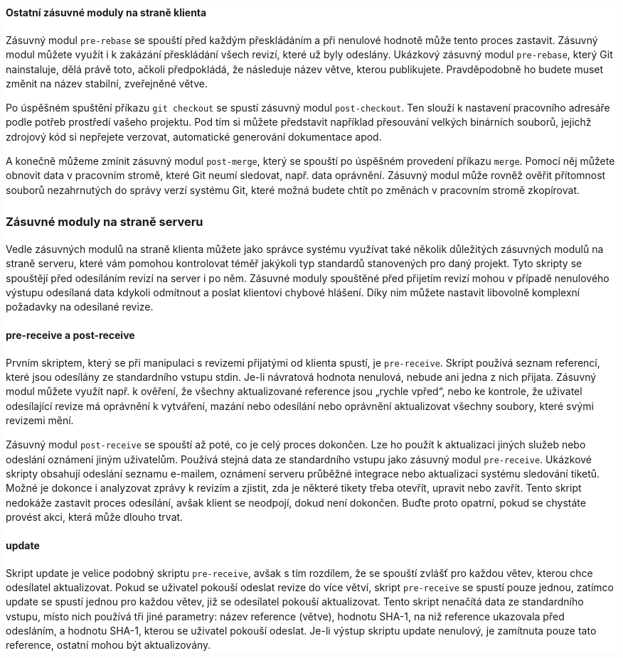 #### Ostatní zásuvné moduly na straně klienta ####

Zásuvný modul `pre-rebase` se spouští před každým přeskládáním a při nenulové hodnotě může tento proces zastavit. Zásuvný modul můžete využít i k zakázání přeskládání všech revizí, které už byly odeslány. Ukázkový zásuvný modul `pre-rebase`, který Git nainstaluje, dělá právě toto, ačkoli předpokládá, že následuje název větve, kterou publikujete. Pravděpodobně ho budete muset změnit na název stabilní, zveřejněné větve.

Po úspěšném spuštění příkazu `git checkout` se spustí zásuvný modul `post-checkout`. Ten slouží k nastavení pracovního adresáře podle potřeb prostředí vašeho projektu. Pod tím si můžete představit například přesouvání velkých binárních souborů, jejichž zdrojový kód si nepřejete verzovat, automatické generování dokumentace apod.

A konečně můžeme zmínit zásuvný modul `post-merge`, který se spouští po úspěšném provedení příkazu `merge`. Pomocí něj můžete obnovit data v pracovním stromě, které Git neumí sledovat, např. data oprávnění. Zásuvný modul může rovněž ověřit přítomnost souborů nezahrnutých do správy verzí systému Git, které možná budete chtít po změnách v pracovním stromě zkopírovat.

### Zásuvné moduly na straně serveru ###

Vedle zásuvných modulů na straně klienta můžete jako správce systému využívat také několik důležitých zásuvných modulů na straně serveru, které vám pomohou kontrolovat téměř jakýkoli typ standardů stanovených pro daný projekt. Tyto skripty se spouštějí před odesíláním revizí na server i po něm. Zásuvné moduly spouštěné před přijetím revizí mohou v případě nenulového výstupu odesílaná data kdykoli odmítnout a poslat klientovi chybové hlášení. Díky nim můžete nastavit libovolně komplexní požadavky na odesílané revize.

#### pre-receive a post-receive ####

Prvním skriptem, který se při manipulaci s revizemi přijatými od klienta spustí, je `pre-receive`. Skript používá seznam referencí, které jsou odesílány ze standardního vstupu stdin. Je-li návratová hodnota nenulová, nebude ani jedna z nich přijata. Zásuvný modul můžete využít např. k ověření, že všechny aktualizované reference jsou „rychle vpřed“, nebo ke kontrole, že uživatel odesílající revize má oprávnění k vytváření, mazání nebo odesílání nebo oprávnění aktualizovat všechny soubory, které svými revizemi mění.

Zásuvný modul `post-receive` se spouští až poté, co je celý proces dokončen. Lze ho použít k aktualizaci jiných služeb nebo odeslání oznámení jiným uživatelům. Používá stejná data ze standardního vstupu jako zásuvný modul `pre-receive`. Ukázkové skripty obsahují odeslání seznamu e-mailem, oznámení serveru průběžné integrace nebo aktualizaci systému sledování tiketů. Možné je dokonce i analyzovat zprávy k revizím a zjistit, zda je některé tikety třeba otevřít, upravit nebo zavřít. Tento skript nedokáže zastavit proces odesílání, avšak klient se neodpojí, dokud není dokončen. Buďte proto opatrní, pokud se chystáte provést akci, která může dlouho trvat.

#### update ####

Skript update je velice podobný skriptu `pre-receive`, avšak s tím rozdílem, že se spouští zvlášť pro každou větev, kterou chce odesílatel aktualizovat. Pokud se uživatel pokouší odeslat revize do více větví, skript `pre-receive` se spustí pouze jednou, zatímco update se spustí jednou pro každou větev, již se odesílatel pokouší aktualizovat. Tento skript nenačítá data ze standardního vstupu, místo nich používá tři jiné parametry: název reference (větve), hodnotu SHA-1, na niž reference ukazovala před odesláním, a hodnotu SHA-1, kterou se uživatel pokouší odeslat. Je-li výstup skriptu update nenulový, je zamítnuta pouze tato reference, ostatní mohou být aktualizovány.
